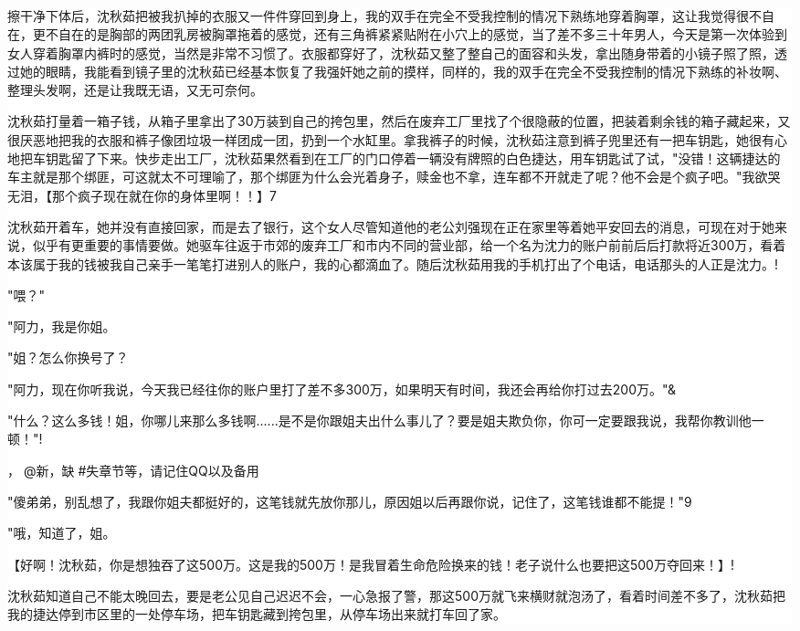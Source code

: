 

擦干净下体后，沈秋茹把被我扒掉的衣服又一件件穿回到身上，我的双手在完全不受我控制的情况下熟练地穿着胸罩，这让我觉得很不自在，更不自在的是胸部的两团乳房被胸罩拖着的感觉，还有三角裤紧紧贴附在小穴上的感觉，当了差不多三十年男人，今天是第一次体验到女人穿着胸罩内裤时的感觉，当然是非常不习惯了。衣服都穿好了，沈秋茹又整了整自己的面容和头发，拿出随身带着的小镜子照了照，透过她的眼睛，我能看到镜子里的沈秋茹已经基本恢复了我强奸她之前的摸样，同样的，我的双手在完全不受我控制的情况下熟练的补妆啊、整理头发啊，还是让我既无语，又无可奈何。





沈秋茹打量着一箱子钱，从箱子里拿出了30万装到自己的挎包里，然后在废弃工厂里找了个很隐蔽的位置，把装着剩余钱的箱子藏起来，又很厌恶地把我的衣服和裤子像团垃圾一样团成一团，扔到一个水缸里。拿我裤子的时候，沈秋茹注意到裤子兜里还有一把车钥匙，她很有心地把车钥匙留了下来。快步走出工厂，沈秋茹果然看到在工厂的门口停着一辆没有牌照的白色捷达，用车钥匙试了试，"没错！这辆捷达的车主就是那个绑匪，可这就太不可理喻了，那个绑匪为什么会光着身子，赎金也不拿，连车都不开就走了呢？他不会是个疯子吧。"我欲哭无泪，【那个疯子现在就在你的身体里啊！！】7



沈秋茹开着车，她并没有直接回家，而是去了银行，这个女人尽管知道他的老公刘强现在正在家里等着她平安回去的消息，可现在对于她来说，似乎有更重要的事情要做。她驱车往返于市郊的废弃工厂和市内不同的营业部，给一个名为沈力的账户前前后后打款将近300万，看着本该属于我的钱被我自己亲手一笔笔打进别人的账户，我的心都滴血了。随后沈秋茹用我的手机打出了个电话，电话那头的人正是沈力。!





"喂？"



"阿力，我是你姐。





"姐？怎么你换号了？





"阿力，现在你听我说，今天我已经往你的账户里打了差不多300万，如果明天有时间，我还会再给你打过去200万。"&



"什么？这么多钱！姐，你哪儿来那么多钱啊......是不是你跟姐夫出什么事儿了？要是姐夫欺负你，你可一定要跟我说，我帮你教训他一顿！"!



， @新，缺 #失章节等，请记住QQ以及备用



"傻弟弟，别乱想了，我跟你姐夫都挺好的，这笔钱就先放你那儿，原因姐以后再跟你说，记住了，这笔钱谁都不能提！"9





"哦，知道了，姐。



【好啊！沈秋茹，你是想独吞了这500万。这是我的500万！是我冒着生命危险换来的钱！老子说什么也要把这500万夺回来！】!





沈秋茹知道自己不能太晚回去，要是老公见自己迟迟不会，一心急报了警，那这500万就飞来横财就泡汤了，看着时间差不多了，沈秋茹把我的捷达停到市区里的一处停车场，把车钥匙藏到挎包里，从停车场出来就打车回了家。


